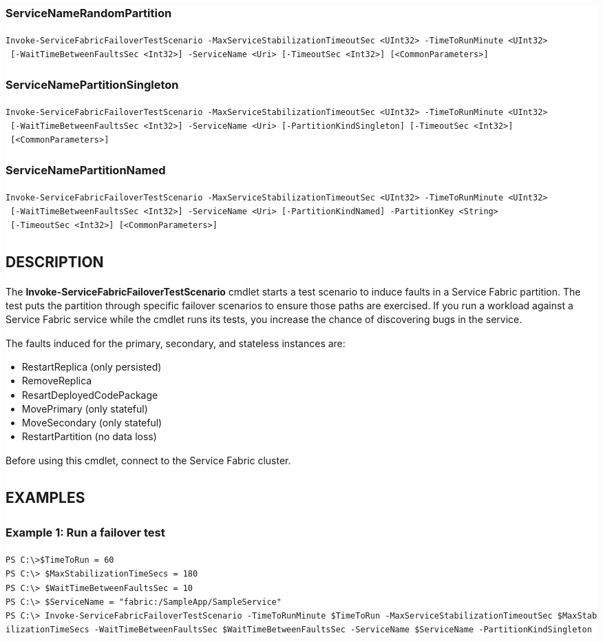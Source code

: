 ### ServiceNameRandomPartition
```
Invoke-ServiceFabricFailoverTestScenario -MaxServiceStabilizationTimeoutSec <UInt32> -TimeToRunMinute <UInt32>
 [-WaitTimeBetweenFaultsSec <Int32>] -ServiceName <Uri> [-TimeoutSec <Int32>] [<CommonParameters>]
```

### ServiceNamePartitionSingleton
```
Invoke-ServiceFabricFailoverTestScenario -MaxServiceStabilizationTimeoutSec <UInt32> -TimeToRunMinute <UInt32>
 [-WaitTimeBetweenFaultsSec <Int32>] -ServiceName <Uri> [-PartitionKindSingleton] [-TimeoutSec <Int32>]
 [<CommonParameters>]
```

### ServiceNamePartitionNamed
```
Invoke-ServiceFabricFailoverTestScenario -MaxServiceStabilizationTimeoutSec <UInt32> -TimeToRunMinute <UInt32>
 [-WaitTimeBetweenFaultsSec <Int32>] -ServiceName <Uri> [-PartitionKindNamed] -PartitionKey <String>
 [-TimeoutSec <Int32>] [<CommonParameters>]
```

## DESCRIPTION
The **Invoke-ServiceFabricFailoverTestScenario** cmdlet starts a test scenario to induce faults in a Service Fabric partition.
The test puts the partition through specific failover scenarios to ensure those paths are exercised.
If you run a workload against a Service Fabric service while the cmdlet runs its tests, you increase the chance of discovering bugs in the service.

The faults induced for the primary, secondary, and stateless instances are:

- RestartReplica (only persisted)
- RemoveReplica
- ResartDeployedCodePackage
- MovePrimary (only stateful)
- MoveSecondary (only stateful)
- RestartPartition (no data loss)

Before using this cmdlet, connect to the Service Fabric cluster.

## EXAMPLES

### Example 1: Run a failover test
```
PS C:\>$TimeToRun = 60
PS C:\> $MaxStabilizationTimeSecs = 180
PS C:\> $WaitTimeBetweenFaultsSec = 10
PS C:\> $ServiceName = "fabric:/SampleApp/SampleService"
PS C:\> Invoke-ServiceFabricFailoverTestScenario -TimeToRunMinute $TimeToRun -MaxServiceStabilizationTimeoutSec $MaxStabilizationTimeSecs -WaitTimeBetweenFaultsSec $WaitTimeBetweenFaultsSec -ServiceName $ServiceName -PartitionKindSingleton
```
